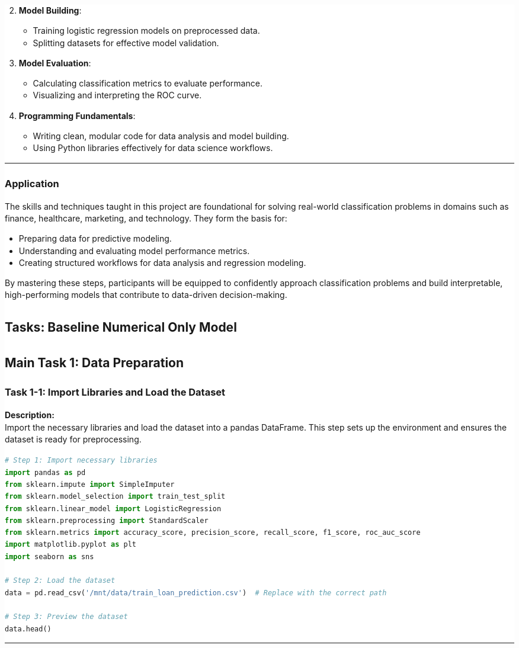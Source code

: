 2. **Model Building**:
   - Training logistic regression models on preprocessed data.
   - Splitting datasets for effective model validation.

3. **Model Evaluation**:
   - Calculating classification metrics to evaluate performance.
   - Visualizing and interpreting the ROC curve.

4. **Programming Fundamentals**:
   - Writing clean, modular code for data analysis and model building.
   - Using Python libraries effectively for data science workflows.

---

### **Application**

The skills and techniques taught in this project are foundational for solving real-world classification problems in domains such as finance, healthcare, marketing, and technology. They form the basis for:
- Preparing data for predictive modeling.
- Understanding and evaluating model performance metrics.
- Creating structured workflows for data analysis and regression modeling.

By mastering these steps, participants will be equipped to confidently approach classification problems and build interpretable, high-performing models that contribute to data-driven decision-making.


## Tasks: Baseline Numerical Only Model

## Main Task 1: Data Preparation

### Task 1-1: Import Libraries and Load the Dataset

**Description:**  
Import the necessary libraries and load the dataset into a pandas DataFrame. This step sets up the environment and ensures the dataset is ready for preprocessing.

```python
# Step 1: Import necessary libraries
import pandas as pd
from sklearn.impute import SimpleImputer
from sklearn.model_selection import train_test_split
from sklearn.linear_model import LogisticRegression
from sklearn.preprocessing import StandardScaler
from sklearn.metrics import accuracy_score, precision_score, recall_score, f1_score, roc_auc_score
import matplotlib.pyplot as plt
import seaborn as sns

# Step 2: Load the dataset
data = pd.read_csv('/mnt/data/train_loan_prediction.csv')  # Replace with the correct path

# Step 3: Preview the dataset
data.head()
```

---